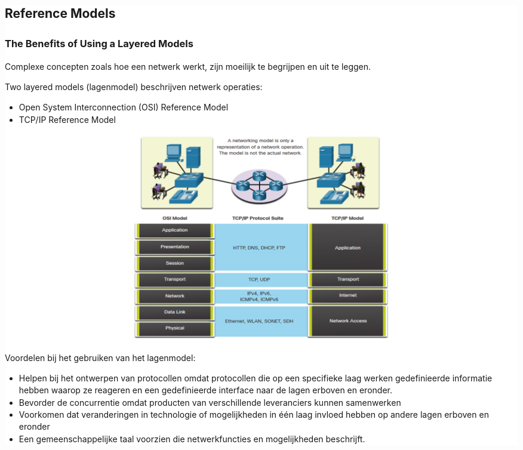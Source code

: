 ## Reference Models

### The Benefits of Using a Layered Models

Complexe concepten zoals hoe een netwerk werkt, zijn moeilijk te begrijpen en uit te leggen.

Two layered models (lagenmodel) beschrijven netwerk operaties:
- Open System Interconnection (OSI) Reference Model
- TCP/IP Reference Model

<p align='center'><img src='src/layered_models.png' alt='Layered Models' width='50%'></p>

Voordelen bij het gebruiken van het lagenmodel:
- Helpen bij het ontwerpen van protocollen omdat protocollen die op een specifieke laag werken gedefinieerde informatie hebben waarop ze reageren en een gedefinieerde interface naar de lagen erboven en eronder.
- Bevorder de concurrentie omdat producten van verschillende leveranciers kunnen samenwerken
- Voorkomen dat veranderingen in technologie of mogelijkheden in één laag invloed hebben op andere lagen erboven en eronder
- Een gemeenschappelijke taal voorzien die netwerkfuncties en mogelijkheden beschrijft.
